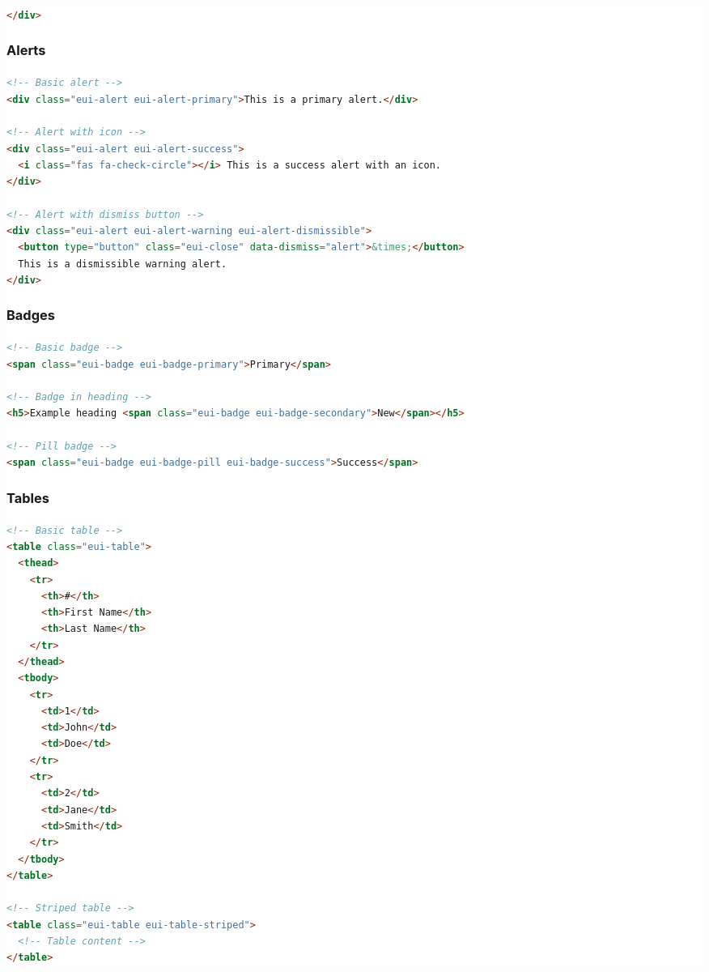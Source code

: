 ```html
</div>
```

### Alerts

```html
<!-- Basic alert -->
<div class="eui-alert eui-alert-primary">This is a primary alert.</div>

<!-- Alert with icon -->
<div class="eui-alert eui-alert-success">
  <i class="fas fa-check-circle"></i> This is a success alert with an icon.
</div>

<!-- Alert with dismiss button -->
<div class="eui-alert eui-alert-warning eui-alert-dismissible">
  <button type="button" class="eui-close" data-dismiss="alert">&times;</button>
  This is a dismissible warning alert.
</div>
```

### Badges

```html
<!-- Basic badge -->
<span class="eui-badge eui-badge-primary">Primary</span>

<!-- Badge in heading -->
<h5>Example heading <span class="eui-badge eui-badge-secondary">New</span></h5>

<!-- Pill badge -->
<span class="eui-badge eui-badge-pill eui-badge-success">Success</span>
```

### Tables

```html
<!-- Basic table -->
<table class="eui-table">
  <thead>
    <tr>
      <th>#</th>
      <th>First Name</th>
      <th>Last Name</th>
    </tr>
  </thead>
  <tbody>
    <tr>
      <td>1</td>
      <td>John</td>
      <td>Doe</td>
    </tr>
    <tr>
      <td>2</td>
      <td>Jane</td>
      <td>Smith</td>
    </tr>
  </tbody>
</table>

<!-- Striped table -->
<table class="eui-table eui-table-striped">
  <!-- Table content -->
</table>

```